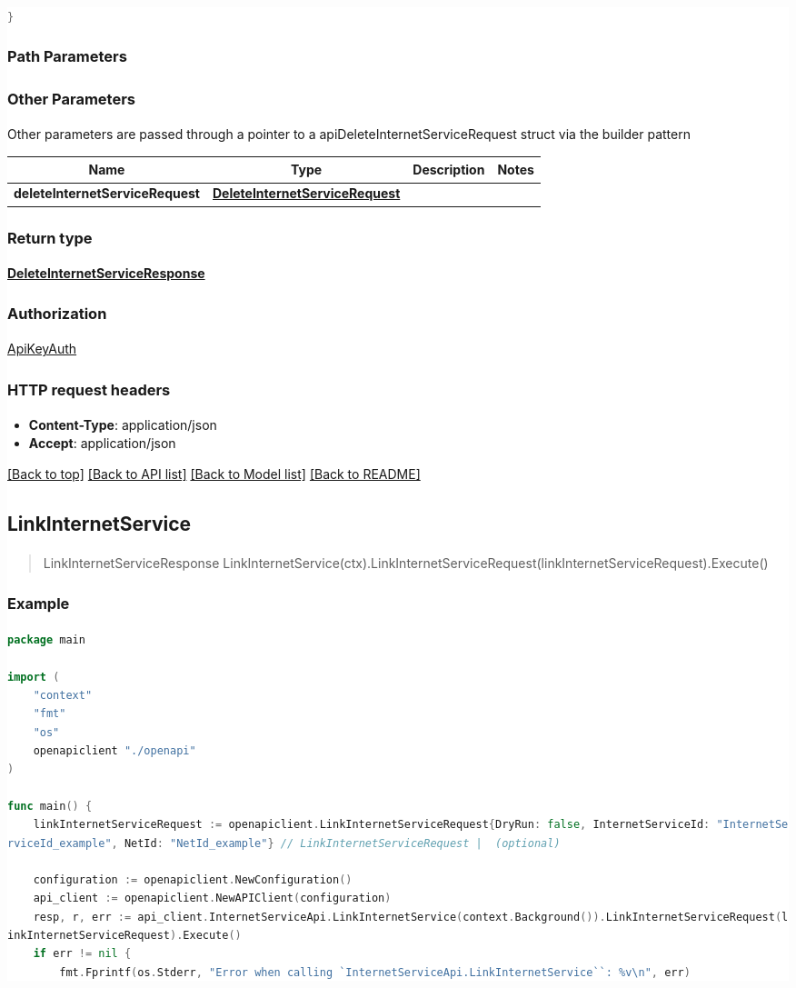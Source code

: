 ```go
}
```

### Path Parameters



### Other Parameters

Other parameters are passed through a pointer to a apiDeleteInternetServiceRequest struct via the builder pattern


Name | Type | Description  | Notes
------------- | ------------- | ------------- | -------------
 **deleteInternetServiceRequest** | [**DeleteInternetServiceRequest**](DeleteInternetServiceRequest.md) |  | 

### Return type

[**DeleteInternetServiceResponse**](DeleteInternetServiceResponse.md)

### Authorization

[ApiKeyAuth](../README.md#ApiKeyAuth)

### HTTP request headers

- **Content-Type**: application/json
- **Accept**: application/json

[[Back to top]](#) [[Back to API list]](../README.md#documentation-for-api-endpoints)
[[Back to Model list]](../README.md#documentation-for-models)
[[Back to README]](../README.md)


## LinkInternetService

> LinkInternetServiceResponse LinkInternetService(ctx).LinkInternetServiceRequest(linkInternetServiceRequest).Execute()



### Example

```go
package main

import (
    "context"
    "fmt"
    "os"
    openapiclient "./openapi"
)

func main() {
    linkInternetServiceRequest := openapiclient.LinkInternetServiceRequest{DryRun: false, InternetServiceId: "InternetServiceId_example", NetId: "NetId_example"} // LinkInternetServiceRequest |  (optional)

    configuration := openapiclient.NewConfiguration()
    api_client := openapiclient.NewAPIClient(configuration)
    resp, r, err := api_client.InternetServiceApi.LinkInternetService(context.Background()).LinkInternetServiceRequest(linkInternetServiceRequest).Execute()
    if err != nil {
        fmt.Fprintf(os.Stderr, "Error when calling `InternetServiceApi.LinkInternetService``: %v\n", err)
```